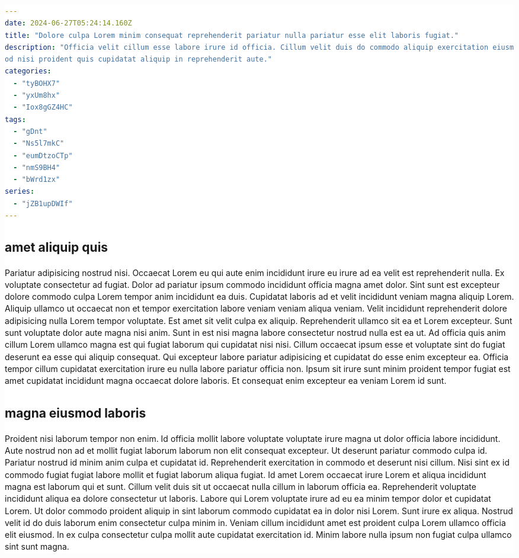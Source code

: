```yaml
---
date: 2024-06-27T05:24:14.160Z
title: "Dolore culpa Lorem minim consequat reprehenderit pariatur nulla pariatur esse elit laboris fugiat."
description: "Officia velit cillum esse labore irure id officia. Cillum velit duis do commodo aliquip exercitation eiusmod nisi proident quis cupidatat aliquip in reprehenderit aute."
categories:
  - "tyBOHX7"
  - "yxUm8hx"
  - "Iox8gGZ4HC"
tags:
  - "gDnt"
  - "Ns5l7mkC"
  - "eumDtzoCTp"
  - "nmS9BH4"
  - "bWrd1zx"
series:
  - "jZB1upDWIf"
---
```



## amet aliquip quis

Pariatur adipisicing nostrud nisi. Occaecat Lorem eu qui aute enim incididunt irure eu irure ad ea velit est reprehenderit nulla. Ex voluptate consectetur ad fugiat. Dolor ad pariatur ipsum commodo incididunt officia magna amet dolor. Sint sunt est excepteur dolore commodo culpa Lorem tempor anim incididunt ea duis. Cupidatat laboris ad et velit incididunt veniam magna aliquip Lorem. Aliquip ullamco ut occaecat non et tempor exercitation labore veniam veniam aliqua veniam.
Velit incididunt reprehenderit dolore adipisicing nulla Lorem tempor voluptate. Est amet sit velit culpa ex aliquip. Reprehenderit ullamco sit ea et Lorem excepteur. Sunt sunt voluptate dolor aute magna nisi anim. Sunt in est nisi magna labore consectetur nostrud nulla est ea ut.
Ad officia quis anim cillum Lorem ullamco magna est qui fugiat laborum qui cupidatat nisi nisi. Cillum occaecat ipsum esse et voluptate sint do fugiat deserunt ea esse qui aliquip consequat. Qui excepteur labore pariatur adipisicing et cupidatat do esse enim excepteur ea. Officia tempor cillum cupidatat exercitation irure eu nulla labore pariatur officia non. Ipsum sit irure sunt minim proident tempor fugiat est amet cupidatat incididunt magna occaecat dolore laboris. Et consequat enim excepteur ea veniam Lorem id sunt.

## magna eiusmod laboris

Proident nisi laborum tempor non enim. Id officia mollit labore voluptate voluptate irure magna ut dolor officia labore incididunt. Aute nostrud non ad et mollit fugiat laborum laborum non elit consequat excepteur. Ut deserunt pariatur commodo culpa id.
Pariatur nostrud id minim anim culpa et cupidatat id. Reprehenderit exercitation in commodo et deserunt nisi cillum. Nisi sint ex id commodo fugiat fugiat labore mollit et fugiat laborum aliqua fugiat. Id amet Lorem occaecat irure Lorem et aliqua incididunt magna est laborum qui et sunt. Cillum velit duis sit ut occaecat nulla cillum in laborum officia ea. Reprehenderit voluptate incididunt aliqua ea dolore consectetur ut laboris.
Labore qui Lorem voluptate irure ad eu ea minim tempor dolor et cupidatat Lorem. Ut dolor commodo proident aliquip in sint laborum commodo cupidatat ea in dolor nisi Lorem. Sunt irure ex aliqua. Nostrud velit id do duis laborum enim consectetur culpa minim in. Veniam cillum incididunt amet est proident culpa Lorem ullamco officia elit eiusmod. In ex culpa consectetur culpa mollit aute cupidatat exercitation id. Minim labore nulla ipsum non fugiat culpa ullamco sint sunt magna.
